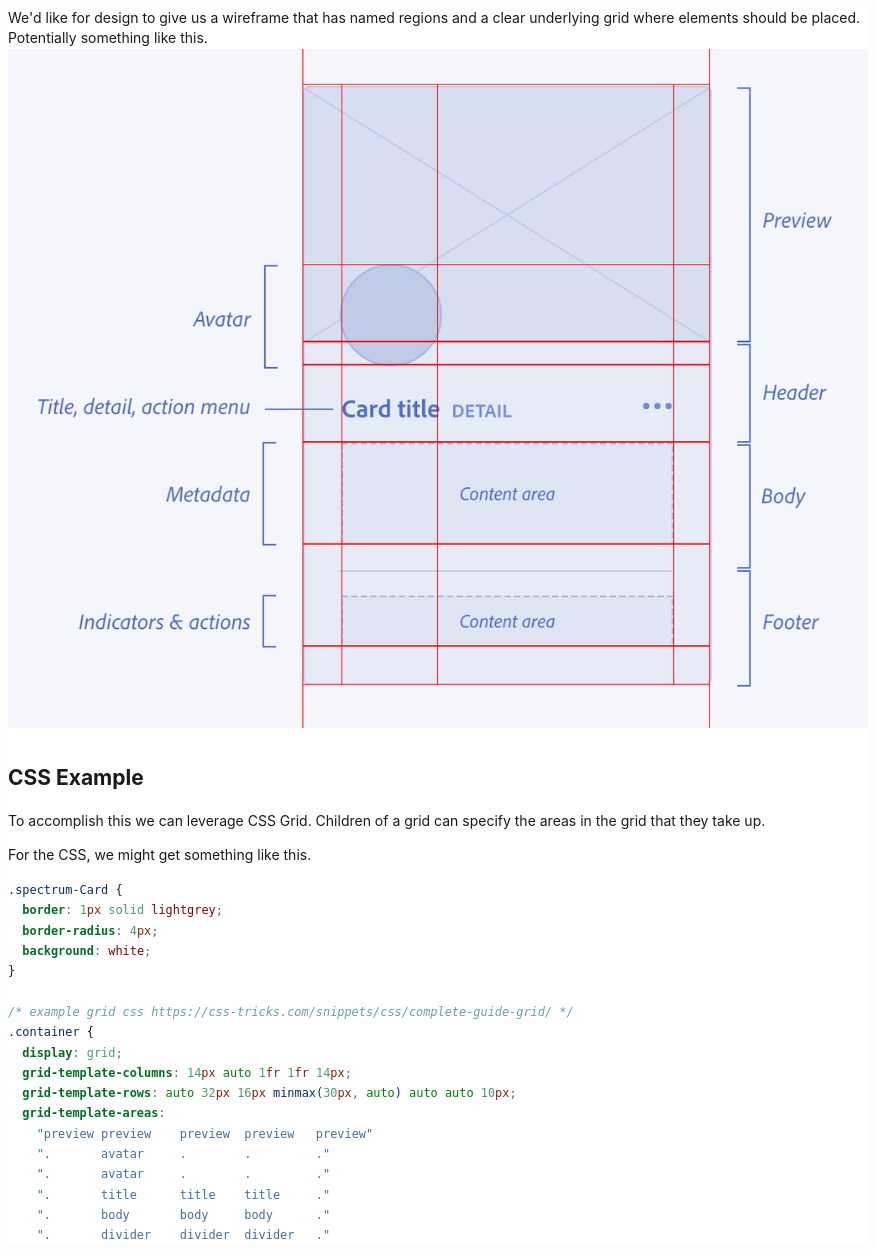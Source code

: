 We'd like for design to give us a wireframe that has named regions and a clear underlying grid where elements should be placed.
Potentially something like this.
![Image of Redlined grid](images/slots/card-regions.png)

## CSS Example

To accomplish this we can leverage CSS Grid.
Children of a grid can specify the areas in the grid that they take up.

For the CSS, we might get something like this.
```css
.spectrum-Card {
  border: 1px solid lightgrey;
  border-radius: 4px;
  background: white;
}

/* example grid css https://css-tricks.com/snippets/css/complete-guide-grid/ */
.container {
  display: grid;
  grid-template-columns: 14px auto 1fr 1fr 14px;
  grid-template-rows: auto 32px 16px minmax(30px, auto) auto auto 10px;
  grid-template-areas:
    "preview preview    preview  preview   preview"
    ".       avatar     .        .         ."
    ".       avatar     .        .         ."
    ".       title      title    title     ."
    ".       body       body     body      ."
    ".       divider    divider  divider   ."
```